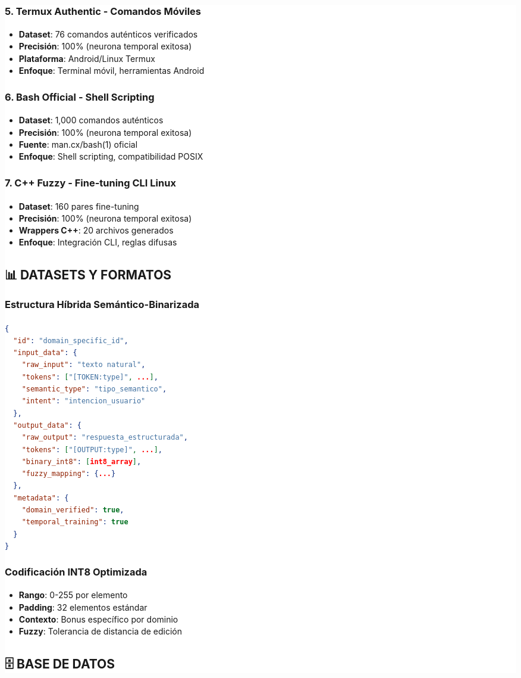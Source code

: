 ### 5. Termux Authentic - Comandos Móviles
- **Dataset**: 76 comandos auténticos verificados
- **Precisión**: 100% (neurona temporal exitosa)
- **Plataforma**: Android/Linux Termux
- **Enfoque**: Terminal móvil, herramientas Android

### 6. Bash Official - Shell Scripting
- **Dataset**: 1,000 comandos auténticos
- **Precisión**: 100% (neurona temporal exitosa)
- **Fuente**: man.cx/bash(1) oficial
- **Enfoque**: Shell scripting, compatibilidad POSIX

### 7. C++ Fuzzy - Fine-tuning CLI Linux
- **Dataset**: 160 pares fine-tuning
- **Precisión**: 100% (neurona temporal exitosa)
- **Wrappers C++**: 20 archivos generados
- **Enfoque**: Integración CLI, reglas difusas

## 📊 DATASETS Y FORMATOS

### Estructura Híbrida Semántico-Binarizada
```json
{
  "id": "domain_specific_id",
  "input_data": {
    "raw_input": "texto natural",
    "tokens": ["[TOKEN:type]", ...],
    "semantic_type": "tipo_semantico",
    "intent": "intencion_usuario"
  },
  "output_data": {
    "raw_output": "respuesta_estructurada",
    "tokens": ["[OUTPUT:type]", ...],
    "binary_int8": [int8_array],
    "fuzzy_mapping": {...}
  },
  "metadata": {
    "domain_verified": true,
    "temporal_training": true
  }
}
```

### Codificación INT8 Optimizada
- **Rango**: 0-255 por elemento
- **Padding**: 32 elementos estándar
- **Contexto**: Bonus específico por dominio
- **Fuzzy**: Tolerancia de distancia de edición

## 🗄️ BASE DE DATOS
